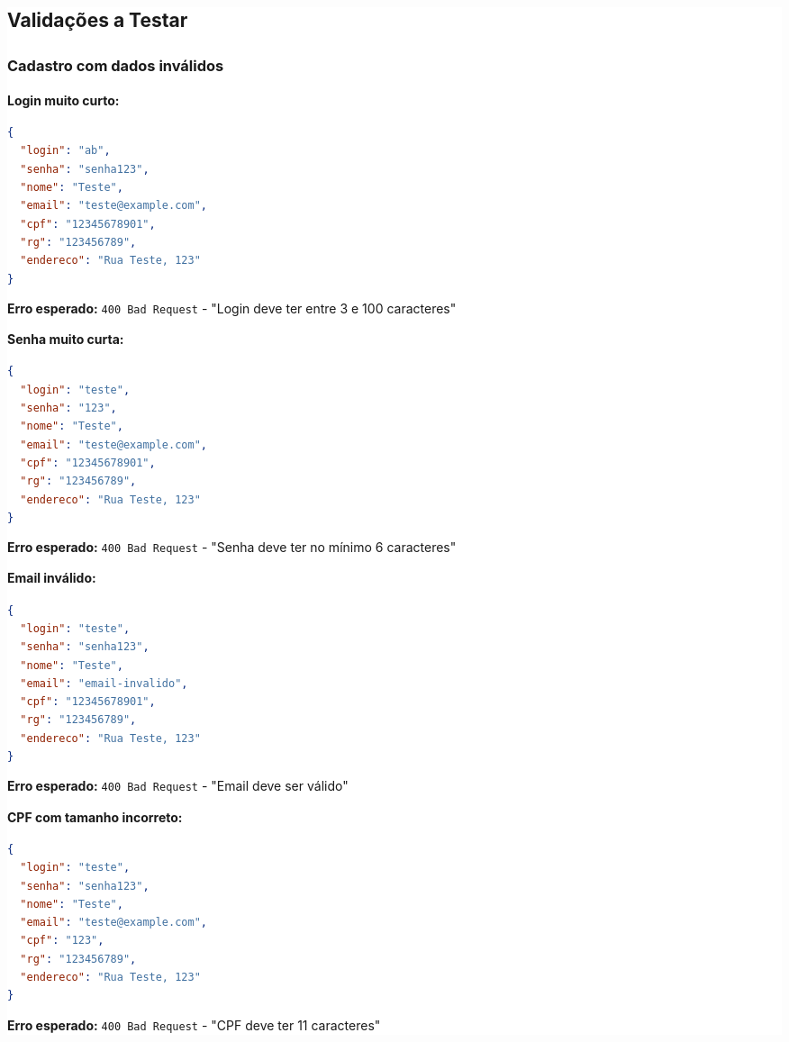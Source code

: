 ## Validações a Testar

### Cadastro com dados inválidos

**Login muito curto:**
```json
{
  "login": "ab",
  "senha": "senha123",
  "nome": "Teste",
  "email": "teste@example.com",
  "cpf": "12345678901",
  "rg": "123456789",
  "endereco": "Rua Teste, 123"
}
```
**Erro esperado:** `400 Bad Request` - "Login deve ter entre 3 e 100 caracteres"

**Senha muito curta:**
```json
{
  "login": "teste",
  "senha": "123",
  "nome": "Teste",
  "email": "teste@example.com",
  "cpf": "12345678901",
  "rg": "123456789",
  "endereco": "Rua Teste, 123"
}
```
**Erro esperado:** `400 Bad Request` - "Senha deve ter no mínimo 6 caracteres"

**Email inválido:**
```json
{
  "login": "teste",
  "senha": "senha123",
  "nome": "Teste",
  "email": "email-invalido",
  "cpf": "12345678901",
  "rg": "123456789",
  "endereco": "Rua Teste, 123"
}
```
**Erro esperado:** `400 Bad Request` - "Email deve ser válido"

**CPF com tamanho incorreto:**
```json
{
  "login": "teste",
  "senha": "senha123",
  "nome": "Teste",
  "email": "teste@example.com",
  "cpf": "123",
  "rg": "123456789",
  "endereco": "Rua Teste, 123"
}
```
**Erro esperado:** `400 Bad Request` - "CPF deve ter 11 caracteres"
